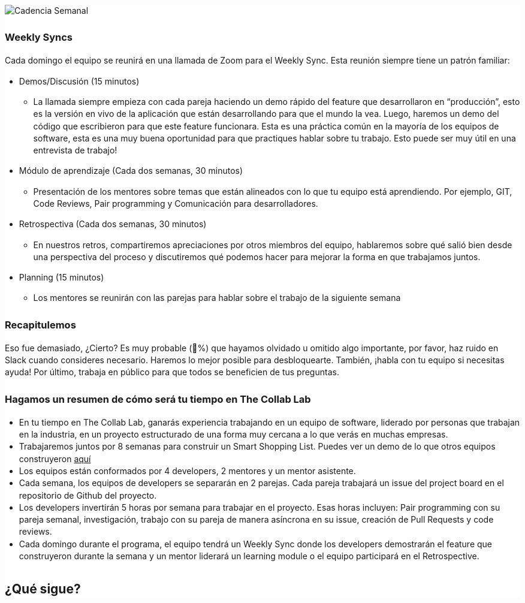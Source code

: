 ![Cadencia Semanal](https://user-images.githubusercontent.com/25017973/111341001-58235a80-8636-11eb-88a9-c145e3bb6c73.png)


### Weekly Syncs

Cada domingo el equipo se reunirá en una llamada de Zoom para el Weekly Sync. Esta reunión siempre tiene un patrón familiar:

- Demos/Discusión (15 minutos)
  - La llamada siempre empieza con cada pareja haciendo un demo rápido del feature que desarrollaron en “producción”, esto es la versión en vivo de la aplicación que están desarrollando para que el mundo la vea. Luego, haremos un demo del código que escribieron para que este feature funcionara. Esta es una práctica común en la mayoría de los equipos de software, esta es una muy buena oportunidad para que practiques hablar sobre tu trabajo. Esto puede ser muy útil en una entrevista de trabajo!
- Módulo de aprendizaje (Cada dos semanas, 30 minutos)
  - Presentación de los mentores sobre temas que están alineados con lo que tu equipo está aprendiendo. Por ejemplo, GIT, Code Reviews, Pair programming y Comunicación para desarrolladores.
- Retrospectiva (Cada dos semanas, 30 minutos)
  - En nuestros retros, compartiremos apreciaciones por otros miembros del equipo, hablaremos sobre qué salió bien desde una perspectiva del proceso y discutiremos qué podemos hacer para mejorar la forma en que trabajamos juntos.
- Planning (15 minutos)

  - Los mentores se reunirán con las parejas para hablar sobre el trabajo de la siguiente semana

### Recapitulemos

Eso fue demasiado, ¿Cierto? Es muy probable (💯%) que hayamos olvidado u omitido algo importante, por favor, haz ruido en Slack cuando consideres necesario. Haremos lo mejor posible para desbloquearte. También, ¡habla con tu equipo si necesitas ayuda! Por último, trabaja en público para que todos se beneficien de tus preguntas.

### Hagamos un resumen de cómo será tu tiempo en The Collab Lab

- En tu tiempo en The Collab Lab, ganarás experiencia trabajando en un equipo de software, liderado por personas que trabajan en la industria, en un proyecto estructurado de una forma muy cercana a lo que verás en muchas empresas.
- Trabajaremos juntos por 8 semanas para construir un Smart Shopping List. Puedes ver un demo de lo que otros equipos construyeron [aquí](https://www.youtube.com/watch?v=uWgkwY_VBPo&feature=youtu.be)
- Los equipos están conformados por 4 developers, 2 mentores y un mentor asistente.
- Cada semana, los equipos de developers se separarán en 2 parejas. Cada pareja trabajará un issue del project board en el repositorio de Github del proyecto.
- Los developers invertirán 5 horas por semana para trabajar en el proyecto. Esas horas incluyen: Pair programming con su pareja semanal, investigación, trabajo con su pareja de manera asíncrona en su issue, creación de Pull Requests y code reviews.
- Cada domingo durante el programa, el equipo tendrá un Weekly Sync donde los developers demostrarán el feature que construyeron durante la semana y un mentor liderará un learning module o el equipo participará en el Retrospective.

## ¿Qué sigue?

